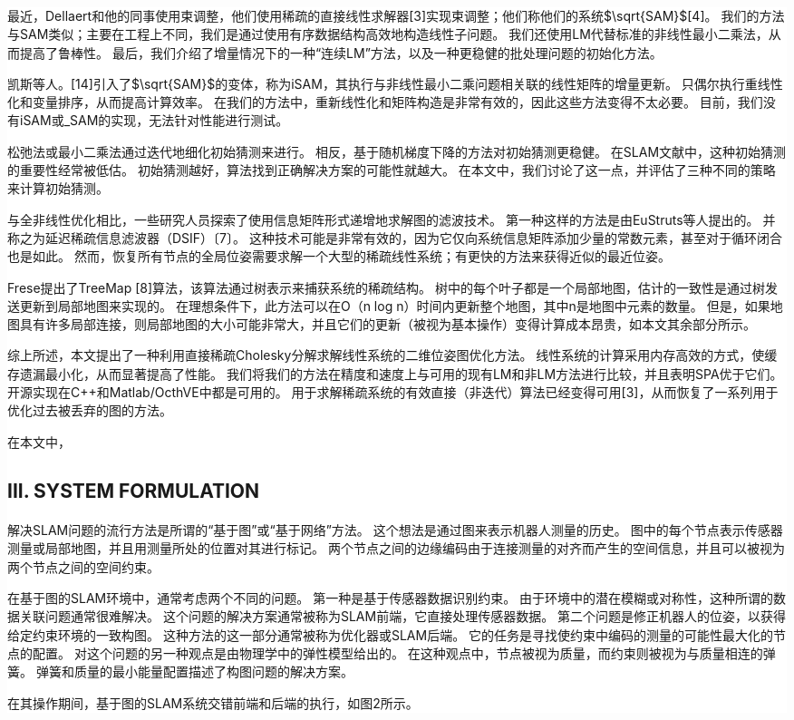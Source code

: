 最近，Dellaert和他的同事使用束调整，他们使用稀疏的直接线性求解器[3]实现束调整；他们称他们的系统$\sqrt{SAM}$[4]。
我们的方法与SAM类似；主要在工程上不同，我们是通过使用有序数据结构高效地构造线性子问题。
我们还使用LM代替标准的非线性最小二乘法，从而提高了鲁棒性。
最后，我们介绍了增量情况下的一种“连续LM”方法，以及一种更稳健的批处理问题的初始化方法。

凯斯等人。[14]引入了$\sqrt{SAM}$的变体，称为iSAM，其执行与非线性最小二乘问题相关联的线性矩阵的增量更新。
只偶尔执行重线性化和变量排序，从而提高计算效率。
在我们的方法中，重新线性化和矩阵构造是非常有效的，因此这些方法变得不太必要。
目前，我们没有iSAM或_SAM的实现，无法针对性能进行测试。

松弛法或最小二乘法通过迭代地细化初始猜测来进行。
相反，基于随机梯度下降的方法对初始猜测更稳健。
在SLAM文献中，这种初始猜测的重要性经常被低估。
初始猜测越好，算法找到正确解决方案的可能性就越大。
在本文中，我们讨论了这一点，并评估了三种不同的策略来计算初始猜测。

与全非线性优化相比，一些研究人员探索了使用信息矩阵形式递增地求解图的滤波技术。
第一种这样的方法是由EuStruts等人提出的。
并称之为延迟稀疏信息滤波器（DSIF）〔7〕。
这种技术可能是非常有效的，因为它仅向系统信息矩阵添加少量的常数元素，甚至对于循环闭合也是如此。
然而，恢复所有节点的全局位姿需要求解一个大型的稀疏线性系统；有更快的方法来获得近似的最近位姿。

Frese提出了TreeMap [8]算法，该算法通过树表示来捕获系统的稀疏结构。
树中的每个叶子都是一个局部地图，估计的一致性是通过树发送更新到局部地图来实现的。
在理想条件下，此方法可以在O（n log n）时间内更新整个地图，其中n是地图中元素的数量。
但是，如果地图具有许多局部连接，则局部地图的大小可能非常大，并且它们的更新（被视为基本操作）变得计算成本昂贵，如本文其余部分所示。

综上所述，本文提出了一种利用直接稀疏Cholesky分解求解线性系统的二维位姿图优化方法。
线性系统的计算采用内存高效的方式，使缓存遗漏最小化，从而显著提高了性能。
我们将我们的方法在精度和速度上与可用的现有LM和非LM方法进行比较，并且表明SPA优于它们。
开源实现在C++和Matlab/OcthVE中都是可用的。
用于求解稀疏系统的有效直接（非迭代）算法已经变得可用[3]，从而恢复了一系列用于优化过去被丢弃的图的方法。

在本文中，

## III. SYSTEM FORMULATION

解决SLAM问题的流行方法是所谓的“基于图”或“基于网络”方法。
这个想法是通过图来表示机器人测量的历史。
图中的每个节点表示传感器测量或局部地图，并且用测量所处的位置对其进行标记。
两个节点之间的边缘编码由于连接测量的对齐而产生的空间信息，并且可以被视为两个节点之间的空间约束。

在基于图的SLAM环境中，通常考虑两个不同的问题。
第一种是基于传感器数据识别约束。
由于环境中的潜在模糊或对称性，这种所谓的数据关联问题通常很难解决。
这个问题的解决方案通常被称为SLAM前端，它直接处理传感器数据。
第二个问题是修正机器人的位姿，以获得给定约束环境的一致构图。
这种方法的这一部分通常被称为优化器或SLAM后端。
它的任务是寻找使约束中编码的测量的可能性最大化的节点的配置。
对这个问题的另一种观点是由物理学中的弹性模型给出的。
在这种观点中，节点被视为质量，而约束则被视为与质量相连的弹簧。
弹簧和质量的最小能量配置描述了构图问题的解决方案。

在其操作期间，基于图的SLAM系统交错前端和后端的执行，如图2所示。
